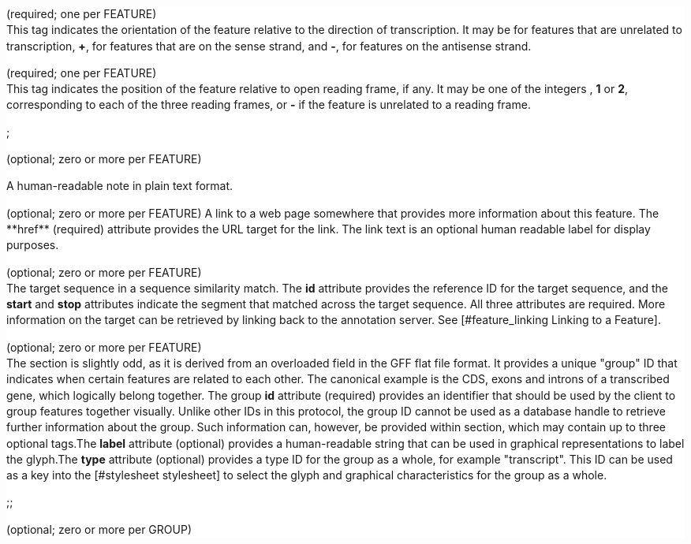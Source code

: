 <ORIENTATION> (required; one per FEATURE)  
This tag indicates the orientation of the feature relative to the
direction of transcription. It may be for features that are unrelated to
transcription, **+**, for features that are on the sense strand, and
**-**, for features on the antisense strand.

<PHASE> (required; one per FEATURE)  
This tag indicates the position of the feature relative to open reading
frame, if any. It may be one of the integers , **1** or **2**,
corresponding to each of the three reading frames, or **-** if the
feature is unrelated to a reading frame.

;

<NOTE>
(optional; zero or more per FEATURE)

  
A human-readable note in plain text format.

<LINK> (optional; zero or more per FEATURE)  
A link to a web page somewhere that provides more information about
this feature. The **href** (required) attribute provides the URL target
for the link. The link text is an optional human readable label for
display purposes.

<TARGET> (optional; zero or more per FEATURE)  
The target sequence in a sequence similarity match. The **id** attribute
provides the reference ID for the target sequence, and the **start** and
**stop** attributes indicate the segment that matched across the
target sequence. All three attributes are required. More information on
the target can be retrieved by linking back to the annotation server.
See \[\#feature\_linking Linking to a Feature\].

<GROUP> (optional; zero or more per FEATURE)  
The <GROUP> section is slightly odd, as it is derived from an overloaded
field in the GFF flat file format. It provides a unique "group" ID that
indicates when certain features are related to each other. The canonical
example is the CDS, exons and introns of a transcribed gene, which
logically belong together. The group **id** attribute (required)
provides an identifier that should be used by the client to group
features together visually. Unlike other IDs in this protocol, the group
ID cannot be used as a database handle to retrieve further information
about the group. Such information can, however, be provided within
<GROUP> section, which may contain up to three optional tags.The
**label** attribute (optional) provides a human-readable string that can
be used in graphical representations to label the glyph.The **type**
attribute (optional) provides a type ID for the group as a whole, for
example "transcript". This ID can be used as a key into the
\[\#stylesheet stylesheet\] to select the glyph and graphical
characteristics for the group as a whole.

;;

<NOTE>
(optional; zero or more per GROUP)
